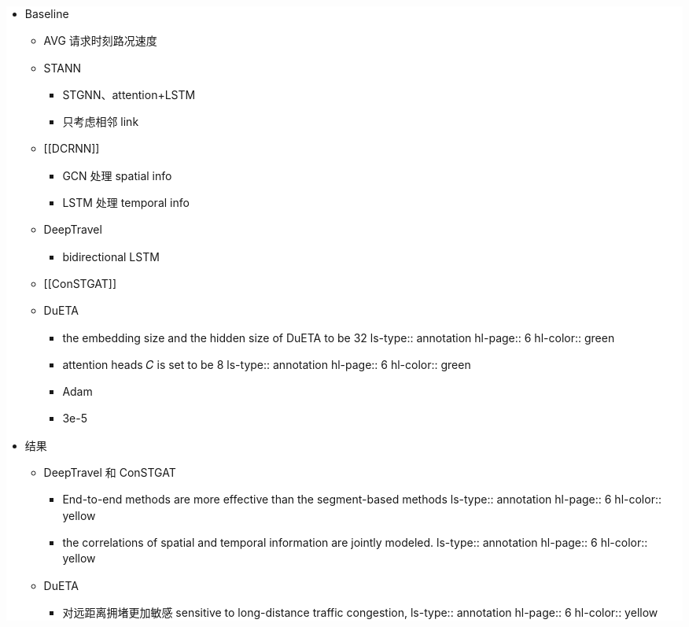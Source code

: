   + Baseline

    + AVG 请求时刻路况速度

    + STANN

      + STGNN、attention+LSTM

      + 只考虑相邻 link

    + [[DCRNN]]

      + GCN 处理 spatial info

      + LSTM 处理 temporal info

    + DeepTravel

      + bidirectional LSTM

    + [[ConSTGAT]]

    + DuETA

      + the embedding size and the hidden size of DuETA to be 32
ls-type:: annotation
hl-page:: 6
hl-color:: green


      + attention heads 𝐶 is set to be 8
ls-type:: annotation
hl-page:: 6
hl-color:: green


      + Adam

      + 3e-5

  + 结果

    + DeepTravel 和 ConSTGAT

      + End-to-end methods are more effective than the segment-based methods
ls-type:: annotation
hl-page:: 6
hl-color:: yellow


      + the correlations of spatial and temporal information are jointly modeled.
ls-type:: annotation
hl-page:: 6
hl-color:: yellow


    + DuETA

      + 对远距离拥堵更加敏感 sensitive to long-distance traffic congestion,
ls-type:: annotation
hl-page:: 6
hl-color:: yellow
